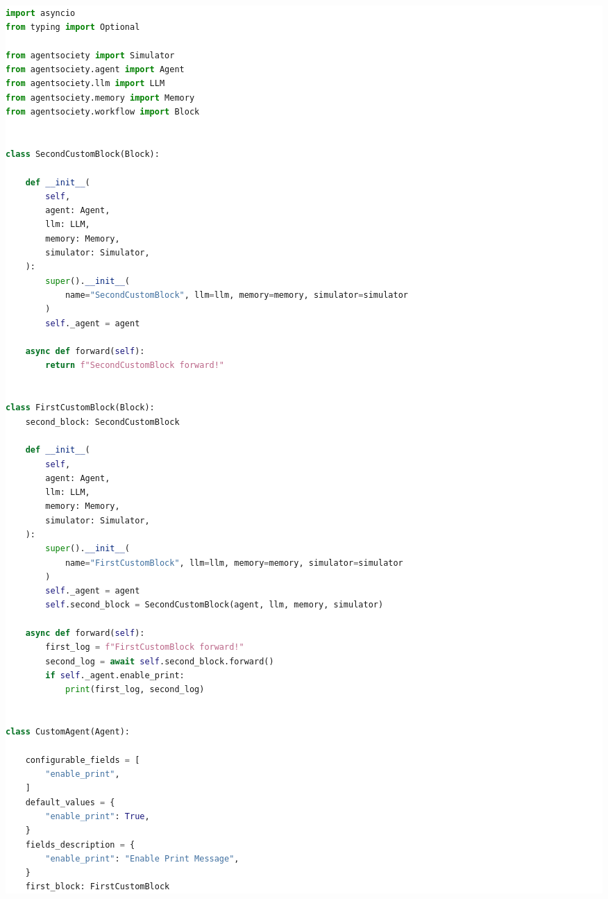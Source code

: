 ```python
import asyncio
from typing import Optional

from agentsociety import Simulator
from agentsociety.agent import Agent
from agentsociety.llm import LLM
from agentsociety.memory import Memory
from agentsociety.workflow import Block


class SecondCustomBlock(Block):

    def __init__(
        self,
        agent: Agent,
        llm: LLM,
        memory: Memory,
        simulator: Simulator,
    ):
        super().__init__(
            name="SecondCustomBlock", llm=llm, memory=memory, simulator=simulator
        )
        self._agent = agent

    async def forward(self):
        return f"SecondCustomBlock forward!"


class FirstCustomBlock(Block):
    second_block: SecondCustomBlock

    def __init__(
        self,
        agent: Agent,
        llm: LLM,
        memory: Memory,
        simulator: Simulator,
    ):
        super().__init__(
            name="FirstCustomBlock", llm=llm, memory=memory, simulator=simulator
        )
        self._agent = agent
        self.second_block = SecondCustomBlock(agent, llm, memory, simulator)

    async def forward(self):
        first_log = f"FirstCustomBlock forward!"
        second_log = await self.second_block.forward()
        if self._agent.enable_print:
            print(first_log, second_log)


class CustomAgent(Agent):

    configurable_fields = [
        "enable_print",
    ]
    default_values = {
        "enable_print": True,
    }
    fields_description = {
        "enable_print": "Enable Print Message",
    }
    first_block: FirstCustomBlock
```
